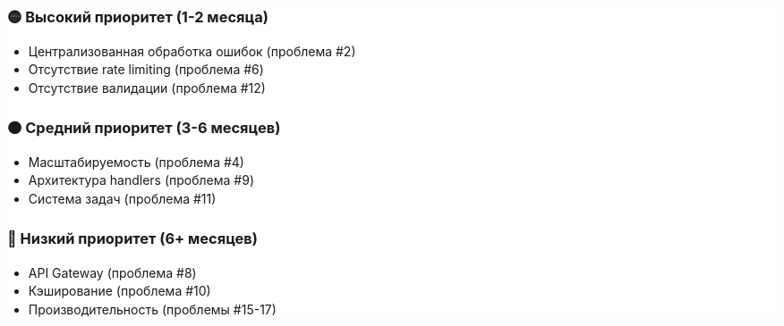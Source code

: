 ### 🟡 Высокий приоритет (1-2 месяца)
- Централизованная обработка ошибок (проблема #2)
- Отсутствие rate limiting (проблема #6)
- Отсутствие валидации (проблема #12)

### 🟠 Средний приоритет (3-6 месяцев)
- Масштабируемость (проблема #4)
- Архитектура handlers (проблема #9)
- Система задач (проблема #11)

### 🔵 Низкий приоритет (6+ месяцев)
- API Gateway (проблема #8)
- Кэширование (проблема #10)
- Производительность (проблемы #15-17)
